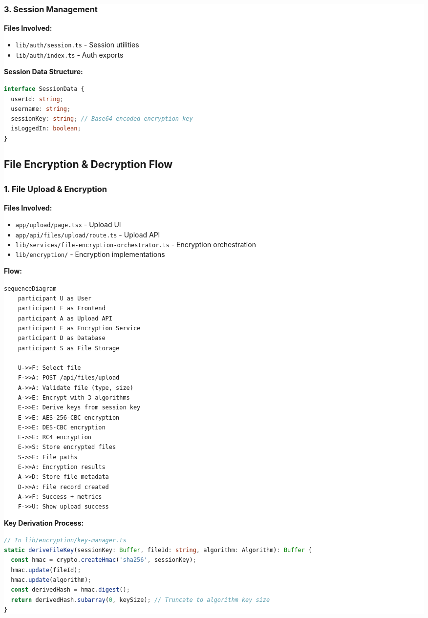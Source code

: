 ### 3. Session Management
**Files Involved:**
- `lib/auth/session.ts` - Session utilities
- `lib/auth/index.ts` - Auth exports

**Session Data Structure:**
```typescript
interface SessionData {
  userId: string;
  username: string;
  sessionKey: string; // Base64 encoded encryption key
  isLoggedIn: boolean;
}
```

## File Encryption & Decryption Flow

### 1. File Upload & Encryption
**Files Involved:**
- `app/upload/page.tsx` - Upload UI
- `app/api/files/upload/route.ts` - Upload API
- `lib/services/file-encryption-orchestrator.ts` - Encryption orchestration
- `lib/encryption/` - Encryption implementations

**Flow:**
```mermaid
sequenceDiagram
    participant U as User
    participant F as Frontend
    participant A as Upload API
    participant E as Encryption Service
    participant D as Database
    participant S as File Storage
    
    U->>F: Select file
    F->>A: POST /api/files/upload
    A->>A: Validate file (type, size)
    A->>E: Encrypt with 3 algorithms
    E->>E: Derive keys from session key
    E->>E: AES-256-CBC encryption
    E->>E: DES-CBC encryption  
    E->>E: RC4 encryption
    E->>S: Store encrypted files
    S->>E: File paths
    E->>A: Encryption results
    A->>D: Store file metadata
    D->>A: File record created
    A->>F: Success + metrics
    F->>U: Show upload success
```

**Key Derivation Process:**
```typescript
// In lib/encryption/key-manager.ts
static deriveFileKey(sessionKey: Buffer, fileId: string, algorithm: Algorithm): Buffer {
  const hmac = crypto.createHmac('sha256', sessionKey);
  hmac.update(fileId);
  hmac.update(algorithm);
  const derivedHash = hmac.digest();
  return derivedHash.subarray(0, keySize); // Truncate to algorithm key size
}
```
